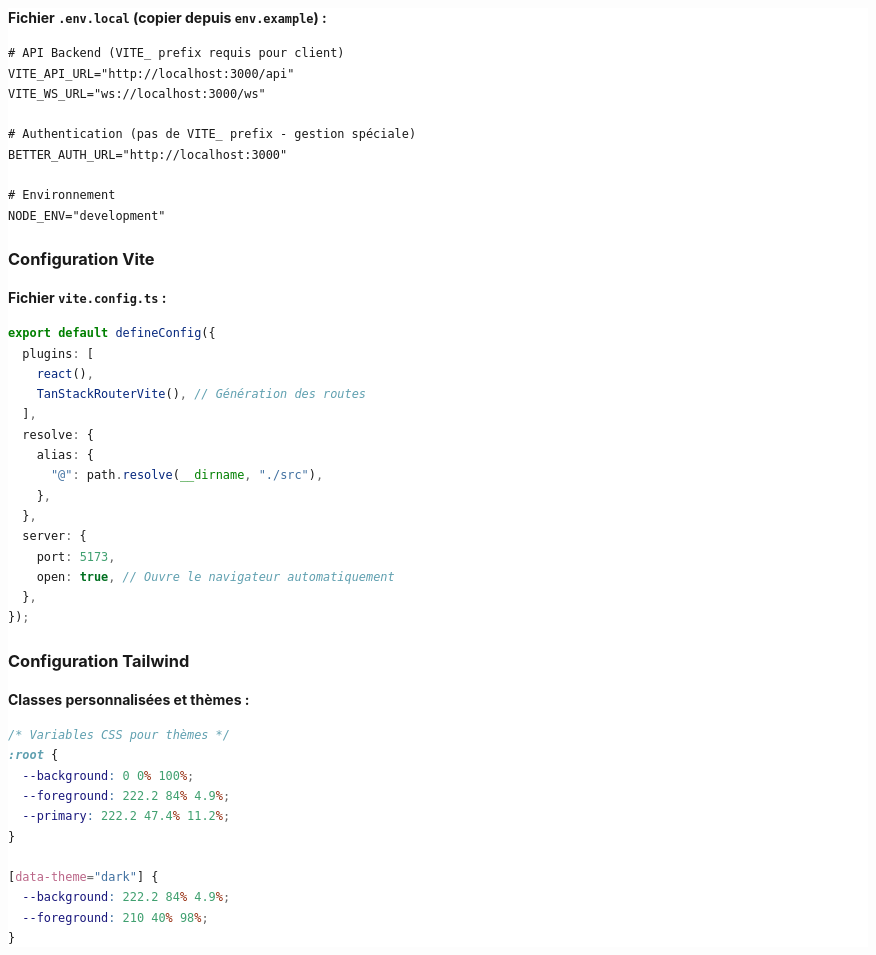 **Fichier `.env.local` (copier depuis `env.example`) :**

```env
# API Backend (VITE_ prefix requis pour client)
VITE_API_URL="http://localhost:3000/api"
VITE_WS_URL="ws://localhost:3000/ws"

# Authentication (pas de VITE_ prefix - gestion spéciale)
BETTER_AUTH_URL="http://localhost:3000"

# Environnement
NODE_ENV="development"
```

### **Configuration Vite**

**Fichier `vite.config.ts` :**

```typescript
export default defineConfig({
  plugins: [
    react(),
    TanStackRouterVite(), // Génération des routes
  ],
  resolve: {
    alias: {
      "@": path.resolve(__dirname, "./src"),
    },
  },
  server: {
    port: 5173,
    open: true, // Ouvre le navigateur automatiquement
  },
});
```

### **Configuration Tailwind**

**Classes personnalisées et thèmes :**

```css
/* Variables CSS pour thèmes */
:root {
  --background: 0 0% 100%;
  --foreground: 222.2 84% 4.9%;
  --primary: 222.2 47.4% 11.2%;
}

[data-theme="dark"] {
  --background: 222.2 84% 4.9%;
  --foreground: 210 40% 98%;
}
```
